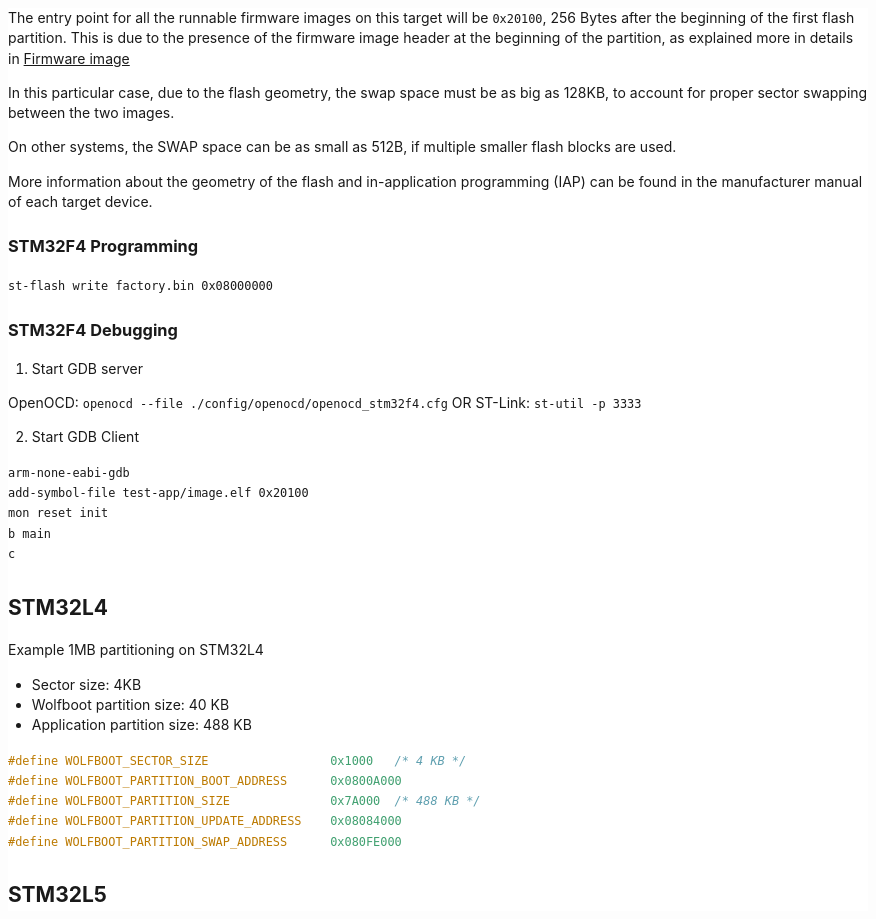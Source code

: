 The entry point for all the runnable firmware images on this target will be `0x20100`,
256 Bytes after the beginning of the first flash partition. This is due to the presence
of the firmware image header at the beginning of the partition, as explained more in details
in [Firmware image](firmware_image.md)

In this particular case, due to the flash geometry, the swap space must be as big as 128KB, to account for proper sector swapping between the two images.

On other systems, the SWAP space can be as small as 512B, if multiple smaller flash blocks are used.

More information about the geometry of the flash and in-application programming (IAP) can be found in the manufacturer manual of each target device.

### STM32F4 Programming

```
st-flash write factory.bin 0x08000000
```

### STM32F4 Debugging

1. Start GDB server

OpenOCD: `openocd --file ./config/openocd/openocd_stm32f4.cfg`
OR
ST-Link: `st-util -p 3333`

2. Start GDB Client

```sh
arm-none-eabi-gdb
add-symbol-file test-app/image.elf 0x20100
mon reset init
b main
c
```


## STM32L4
Example 1MB partitioning on STM32L4

- Sector size: 4KB
- Wolfboot partition size: 40 KB
- Application partition size: 488 KB

```C
#define WOLFBOOT_SECTOR_SIZE                 0x1000   /* 4 KB */
#define WOLFBOOT_PARTITION_BOOT_ADDRESS      0x0800A000
#define WOLFBOOT_PARTITION_SIZE              0x7A000  /* 488 KB */
#define WOLFBOOT_PARTITION_UPDATE_ADDRESS    0x08084000
#define WOLFBOOT_PARTITION_SWAP_ADDRESS      0x080FE000
```


## STM32L5

